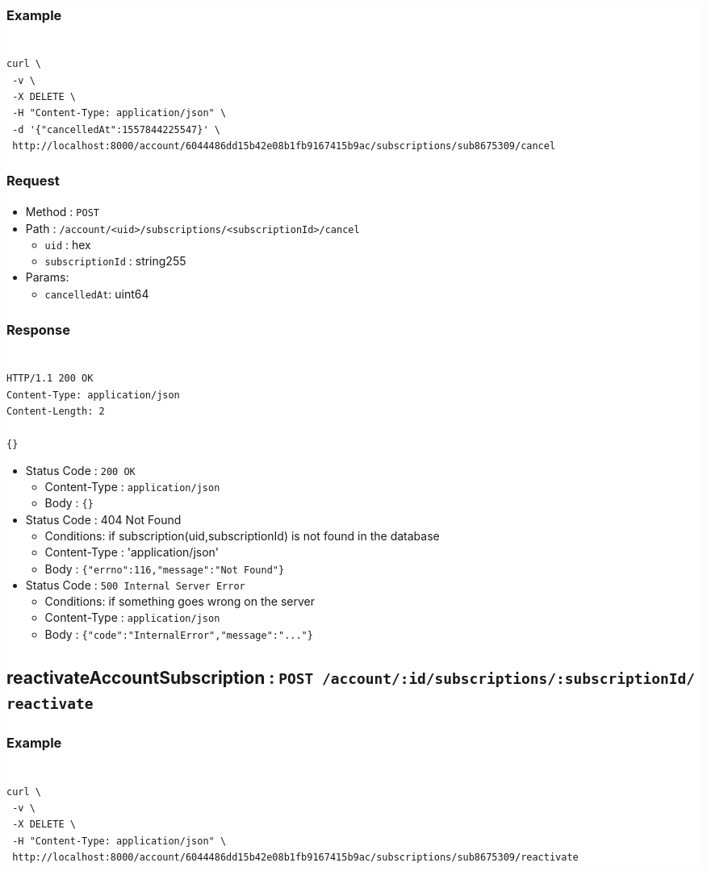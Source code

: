 ### Example

```

curl \
 -v \
 -X DELETE \
 -H "Content-Type: application/json" \
 -d '{"cancelledAt":1557844225547}' \
 http://localhost:8000/account/6044486dd15b42e08b1fb9167415b9ac/subscriptions/sub8675309/cancel

```

### Request

- Method : `POST`
- Path : `/account/<uid>/subscriptions/<subscriptionId>/cancel`
  - `uid` : hex
  - `subscriptionId` : string255
- Params:
  - `cancelledAt`: uint64

### Response

```

HTTP/1.1 200 OK
Content-Type: application/json
Content-Length: 2

{}

```

- Status Code : `200 OK`
  - Content-Type : `application/json`
  - Body : `{}`
- Status Code : 404 Not Found
  - Conditions: if subscription(uid,subscriptionId) is not found in the database
  - Content-Type : 'application/json'
  - Body : `{"errno":116,"message":"Not Found"}`
- Status Code : `500 Internal Server Error`
  - Conditions: if something goes wrong on the server
  - Content-Type : `application/json`
  - Body : `{"code":"InternalError","message":"..."}`

## reactivateAccountSubscription : `POST /account/:id/subscriptions/:subscriptionId/reactivate`

### Example

```

curl \
 -v \
 -X DELETE \
 -H "Content-Type: application/json" \
 http://localhost:8000/account/6044486dd15b42e08b1fb9167415b9ac/subscriptions/sub8675309/reactivate

```
